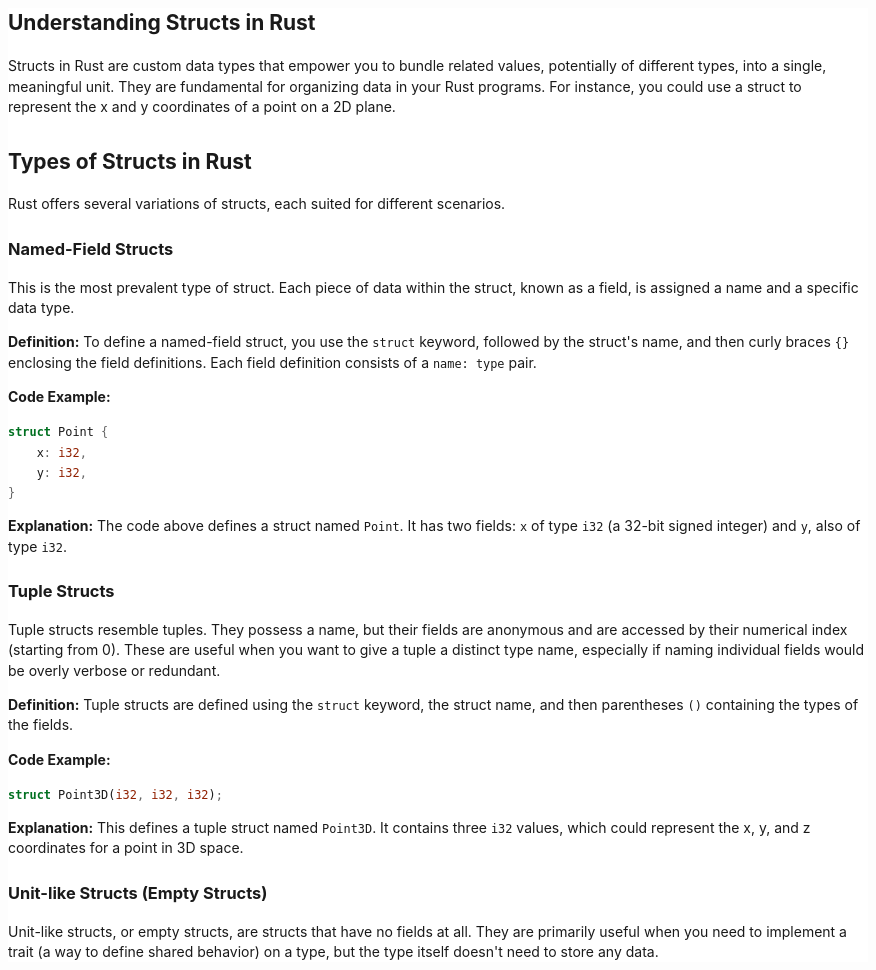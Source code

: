 ## Understanding Structs in Rust

Structs in Rust are custom data types that empower you to bundle related values, potentially of different types, into a single, meaningful unit. They are fundamental for organizing data in your Rust programs. For instance, you could use a struct to represent the x and y coordinates of a point on a 2D plane.

## Types of Structs in Rust

Rust offers several variations of structs, each suited for different scenarios.

### Named-Field Structs

This is the most prevalent type of struct. Each piece of data within the struct, known as a field, is assigned a name and a specific data type.

**Definition:**
To define a named-field struct, you use the `struct` keyword, followed by the struct's name, and then curly braces `{}` enclosing the field definitions. Each field definition consists of a `name: type` pair.

**Code Example:**
```rust
struct Point {
    x: i32,
    y: i32,
}
```
**Explanation:**
The code above defines a struct named `Point`. It has two fields: `x` of type `i32` (a 32-bit signed integer) and `y`, also of type `i32`.

### Tuple Structs

Tuple structs resemble tuples. They possess a name, but their fields are anonymous and are accessed by their numerical index (starting from 0). These are useful when you want to give a tuple a distinct type name, especially if naming individual fields would be overly verbose or redundant.

**Definition:**
Tuple structs are defined using the `struct` keyword, the struct name, and then parentheses `()` containing the types of the fields.

**Code Example:**
```rust
struct Point3D(i32, i32, i32);
```
**Explanation:**
This defines a tuple struct named `Point3D`. It contains three `i32` values, which could represent the x, y, and z coordinates for a point in 3D space.

### Unit-like Structs (Empty Structs)

Unit-like structs, or empty structs, are structs that have no fields at all. They are primarily useful when you need to implement a trait (a way to define shared behavior) on a type, but the type itself doesn't need to store any data.
